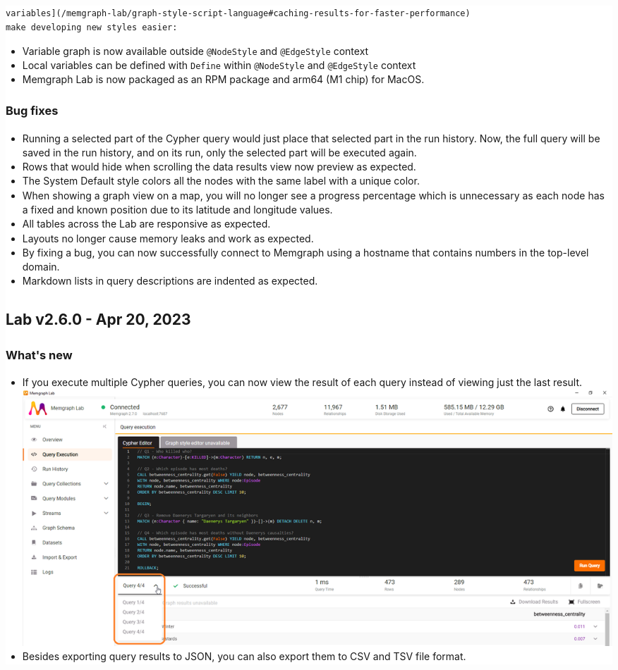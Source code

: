     variables](/memgraph-lab/graph-style-script-language#caching-results-for-faster-performance)
    make developing new styles easier:
  - Variable graph is now available outside `@NodeStyle` and `@EdgeStyle`
    context
  - Local variables can be defined with `Define` within `@NodeStyle` and
    `@EdgeStyle` context
- Memgraph Lab is now packaged as an RPM package and arm64 (M1 chip) for MacOS.

### Bug fixes

- Running a selected part of the Cypher query would just place that selected
  part in the run history. Now, the full query will be saved in the run history,
  and on its run, only the selected part will be executed again.
- Rows that would hide when scrolling the data results view now preview as expected.
- The System Default style colors all the nodes with the same label with a
  unique color.
- When showing a graph view on a map, you will no longer see a progress
  percentage which is unnecessary as each node has a fixed and known position
  due to its latitude and longitude values.
- All tables across the Lab are responsive as expected.
- Layouts no longer cause memory leaks and work as expected.
- By fixing a bug, you can now successfully connect to Memgraph using a hostname
  that contains numbers in the top-level domain.
- Markdown lists in query descriptions are indented as expected.

## Lab v2.6.0 - Apr 20, 2023

### What's new

- If you execute multiple Cypher queries, you can now view the result of each
  query instead of viewing just the last result.
  ![results](./data/lab-260/results.png)
- Besides exporting query results to JSON, you can also export them to CSV and
  TSV file format.